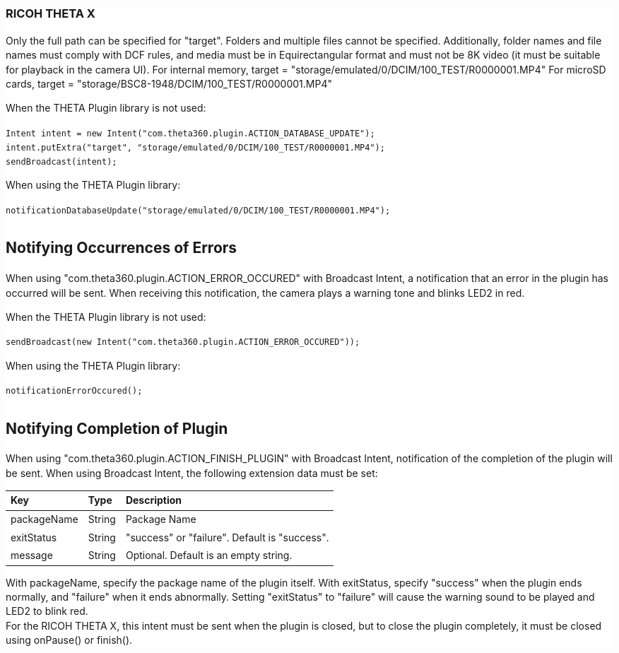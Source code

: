 ### RICOH THETA X  

Only the full path can be specified for "target". Folders and multiple files cannot be specified. Additionally, folder names and file names must comply with DCF rules, and media must be in Equirectangular format and must not be 8K video (it must be suitable for playback in the camera UI). 
For internal memory, target = "storage/emulated/0/DCIM/100_TEST/R0000001.MP4"
For microSD cards, target = "storage/BSC8-1948/DCIM/100_TEST/R0000001.MP4"

When the THETA Plugin library is not used:
```
Intent intent = new Intent("com.theta360.plugin.ACTION_DATABASE_UPDATE");
intent.putExtra("target", "storage/emulated/0/DCIM/100_TEST/R0000001.MP4");
sendBroadcast(intent);
```
When using the THETA Plugin library:
```
notificationDatabaseUpdate("storage/emulated/0/DCIM/100_TEST/R0000001.MP4");
```

## Notifying Occurrences of Errors

When using "com.theta360.plugin.ACTION_ERROR_OCCURED" with Broadcast Intent, a notification that an error in the plugin has occurred will be sent. When receiving this notification, the camera plays a warning tone and blinks LED2 in red.

When the THETA Plugin library is not used:
```
sendBroadcast(new Intent("com.theta360.plugin.ACTION_ERROR_OCCURED"));
```
When using the THETA Plugin library:
```
notificationErrorOccured();
```

## Notifying Completion of Plugin

When using "com.theta360.plugin.ACTION_FINISH_PLUGIN" with Broadcast Intent, notification of the completion of the plugin will be sent. When using Broadcast Intent, the following extension data must be set:

|Key|Type|Description|
|:-|:-|:-|
|packageName|String|Package Name|
|exitStatus|String|"success" or "failure". Default is "success".|
|message|String|Optional. Default is an empty string.|

With packageName, specify the package name of the plugin itself. With exitStatus, specify "success" when the plugin ends normally, and "failure" when it ends abnormally. Setting "exitStatus" to "failure" will cause the warning sound to be played and LED2 to blink red.  
For the RICOH THETA X, this intent must be sent when the plugin is closed, but to close the plugin completely, it must be closed using onPause() or finish().
